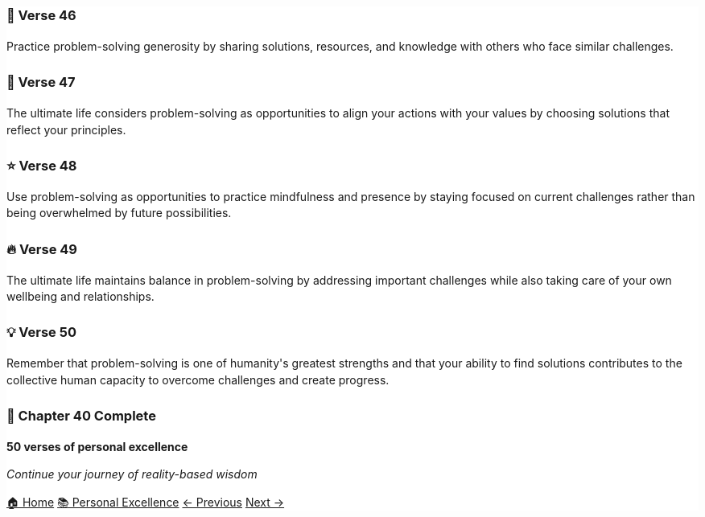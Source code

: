 <div class="verse">
<h3><span class="verse-number">🔮 Verse 46</span></h3>
<p>Practice problem-solving generosity by sharing solutions, resources, and knowledge with others who face similar challenges.</p>
</div>

<div class="verse">
<h3><span class="verse-number">🌈 Verse 47</span></h3>
<p>The ultimate life considers problem-solving as opportunities to align your actions with your values by choosing solutions that reflect your principles.</p>
</div>

<div class="verse">
<h3><span class="verse-number">⭐ Verse 48</span></h3>
<p>Use problem-solving as opportunities to practice mindfulness and presence by staying focused on current challenges rather than being overwhelmed by future possibilities.</p>
</div>

<div class="verse">
<h3><span class="verse-number">🔥 Verse 49</span></h3>
<p>The ultimate life maintains balance in problem-solving by addressing important challenges while also taking care of your own wellbeing and relationships.</p>
</div>

<div class="verse">
<h3><span class="verse-number">💡 Verse 50</span></h3>
<p>Remember that problem-solving is one of humanity's greatest strengths and that your ability to find solutions contributes to the collective human capacity to overcome challenges and create progress.</p>
</div>

<div class="chapter-footer">
<h3>🎯 Chapter 40 Complete</h3>
<p><strong>50 verses of personal excellence</strong></p>
<p><em>Continue your journey of reality-based wisdom</em></p>
</div>

<div class="chapter-nav">
<a href="../../../index.html">🏠 Home</a>
<a href="README.html">📚 Personal Excellence</a>
<a href="chapter-39.html">← Previous</a>
<a href="chapter-41.html">Next →</a>
</div>

</div>